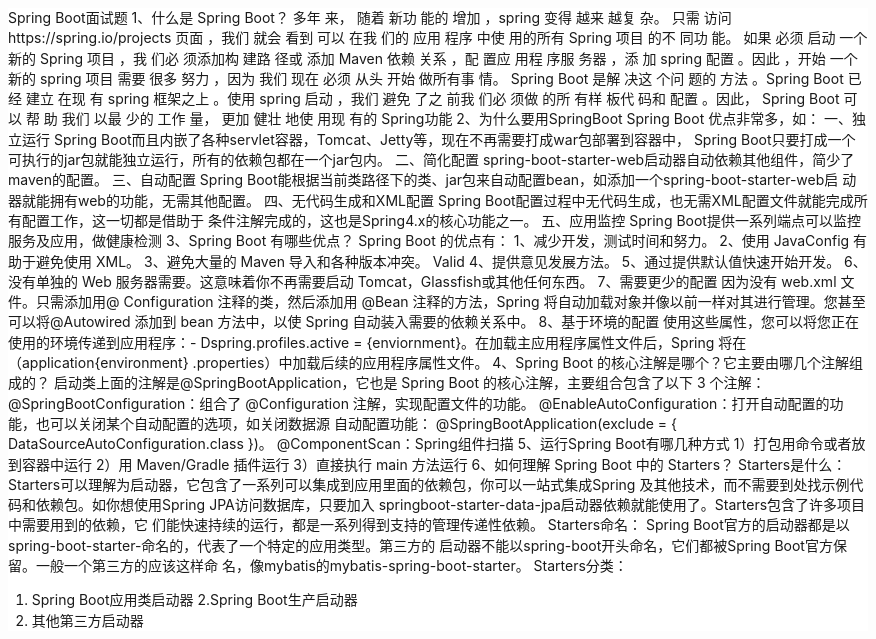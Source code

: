 Spring Boot面试题
1、什么是 Spring Boot？
多年 来， 随着 新功 能的 增加 ，spring 变得 越来 越复 杂。 只需 访问https://spring.io/projects 页面
，我们 就会 看到 可以 在我 们的 应用 程序 中使 用的所有 Spring 项目 的不 同功 能。 如果 必须 启动
一个 新的 Spring 项目 ，我 们必 须添加构 建路 径或 添加 Maven 依赖 关系 ，配 置应 用程 序服 务器
，添 加 spring 配置 。因此 ，开始 一个 新的 spring 项目 需要 很多 努力 ，因为 我们 现在 必须 从头
开始 做所有事 情。
Spring Boot 是解 决这 个问 题的 方法 。Spring Boot 已经 建立 在现 有 spring 框架之上 。使用
spring 启动 ，我们 避免 了之 前我 们必 须做 的所 有样 板代 码和 配置 。因此， Spring Boot 可以 帮
助 我们 以最 少的 工作 量， 更加 健壮 地使 用现 有的 Spring功能
2、为什么要用SpringBoot
Spring Boot 优点非常多，如：
一、独立运行
Spring Boot而且内嵌了各种servlet容器，Tomcat、Jetty等，现在不再需要打成war包部署到容器中，
Spring Boot只要打成一个可执行的jar包就能独立运行，所有的依赖包都在一个jar包内。
二、简化配置
spring-boot-starter-web启动器自动依赖其他组件，简少了maven的配置。
三、自动配置
Spring Boot能根据当前类路径下的类、jar包来自动配置bean，如添加一个spring-boot-starter-web启
动器就能拥有web的功能，无需其他配置。
四、无代码生成和XML配置
Spring Boot配置过程中无代码生成，也无需XML配置文件就能完成所有配置工作，这一切都是借助于
条件注解完成的，这也是Spring4.x的核心功能之一。
五、应用监控
Spring Boot提供一系列端点可以监控服务及应用，做健康检测
3、Spring Boot 有哪些优点？
Spring Boot 的优点有：
1、减少开发，测试时间和努力。
2、使用 JavaConfig 有助于避免使用 XML。
3、避免大量的 Maven 导入和各种版本冲突。  Valid
4、提供意见发展方法。
5、通过提供默认值快速开始开发。
6、没有单独的 Web 服务器需要。这意味着你不再需要启动 Tomcat，Glassfish或其他任何东西。
7、需要更少的配置 因为没有 web.xml 文件。只需添加用@ Configuration 注释的类，然后添加用
@Bean 注释的方法，Spring 将自动加载对象并像以前一样对其进行管理。您甚至可以将@Autowired
添加到 bean 方法中，以使 Spring 自动装入需要的依赖关系中。
8、基于环境的配置 使用这些属性，您可以将您正在使用的环境传递到应用程序：-
Dspring.profiles.active = {enviornment}。在加载主应用程序属性文件后，Spring 将在
（application{environment} .properties）中加载后续的应用程序属性文件。
4、Spring Boot 的核心注解是哪个？它主要由哪几个注解组成的？
启动类上面的注解是@SpringBootApplication，它也是 Spring Boot 的核心注解，主要组合包含了以下
3 个注解：
@SpringBootConfiguration：组合了 @Configuration 注解，实现配置文件的功能。
@EnableAutoConfiguration：打开自动配置的功能，也可以关闭某个自动配置的选项，如关闭数据源
自动配置功能： @SpringBootApplication(exclude = { DataSourceAutoConfiguration.class })。
@ComponentScan：Spring组件扫描
5、运行Spring Boot有哪几种方式
1）打包用命令或者放到容器中运行
2）用 Maven/Gradle 插件运行
3）直接执行 main 方法运行
6、如何理解 Spring Boot 中的 Starters？
Starters是什么：
Starters可以理解为启动器，它包含了一系列可以集成到应用里面的依赖包，你可以一站式集成Spring
及其他技术，而不需要到处找示例代码和依赖包。如你想使用Spring JPA访问数据库，只要加入
springboot-starter-data-jpa启动器依赖就能使用了。Starters包含了许多项目中需要用到的依赖，它
们能快速持续的运行，都是一系列得到支持的管理传递性依赖。
Starters命名：
Spring Boot官方的启动器都是以spring-boot-starter-命名的，代表了一个特定的应用类型。第三方的
启动器不能以spring-boot开头命名，它们都被Spring Boot官方保留。一般一个第三方的应该这样命
名，像mybatis的mybatis-spring-boot-starter。
Starters分类：
1. Spring Boot应用类启动器 
2.Spring Boot生产启动器
4. 其他第三方启动器
